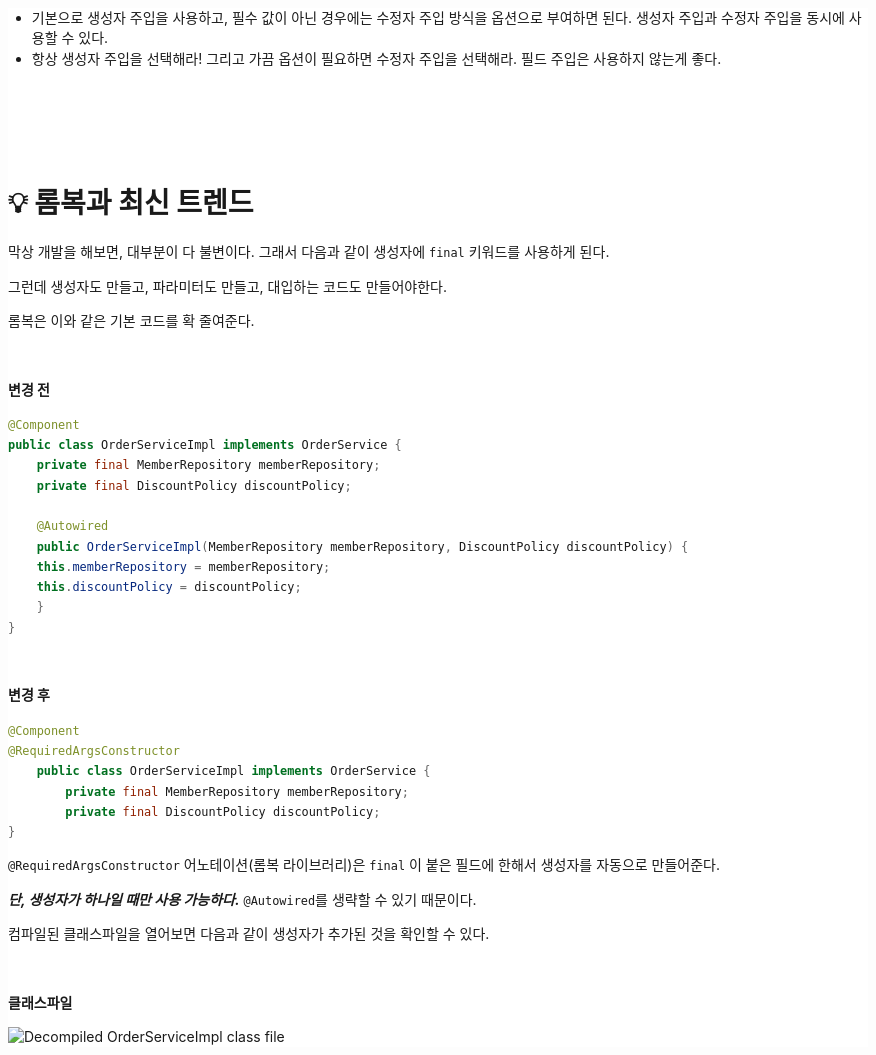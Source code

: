 * 기본으로 생성자 주입을 사용하고, 필수 값이 아닌 경우에는 수정자 주입 방식을 옵션으로 부여하면 된다. 생성자 주입과 수정자 주입을 동시에 사용할 수 있다.
* 항상 생성자 주입을 선택해라! 그리고 가끔 옵션이 필요하면 수정자 주입을 선택해라. 필드 주입은 사용하지 않는게 좋다.

<br/>

<br/>

<br/>

# 💡 롬복과 최신 트렌드

막상 개발을 해보면, 대부분이 다 불변이다. 그래서 다음과 같이 생성자에 `final` 키워드를 사용하게 된다.

그런데 생성자도 만들고, 파라미터도 만들고, 대입하는 코드도 만들어야한다.

롬복은 이와 같은 기본 코드를 확 줄여준다.

<br/>

**변경 전**
```java
@Component
public class OrderServiceImpl implements OrderService {
    private final MemberRepository memberRepository;
    private final DiscountPolicy discountPolicy;

    @Autowired
    public OrderServiceImpl(MemberRepository memberRepository, DiscountPolicy discountPolicy) {
    this.memberRepository = memberRepository;
    this.discountPolicy = discountPolicy;
    }
}
```

<br/>

**변경 후**
```java
@Component
@RequiredArgsConstructor
    public class OrderServiceImpl implements OrderService {
        private final MemberRepository memberRepository;
        private final DiscountPolicy discountPolicy;
}
```

`@RequiredArgsConstructor` 어노테이션(롬복 라이브러리)은 `final` 이 붙은 필드에 한해서 생성자를 자동으로 만들어준다.

***단, 생성자가 하나일 때만 사용 가능하다.*** `@Autowired`를 생략할 수 있기 때문이다.

컴파일된 클래스파일을 열어보면 다음과 같이 생성자가 추가된 것을 확인할 수 있다.

<br/>

**클래스파일**

![Decompiled OrderServiceImpl  class file](https://github.com/LeeHyungGeol/Algorithm_BaekJoon/assets/56071088/b1bedcd2-3e5f-4c87-b7df-3759ef1b1899)
